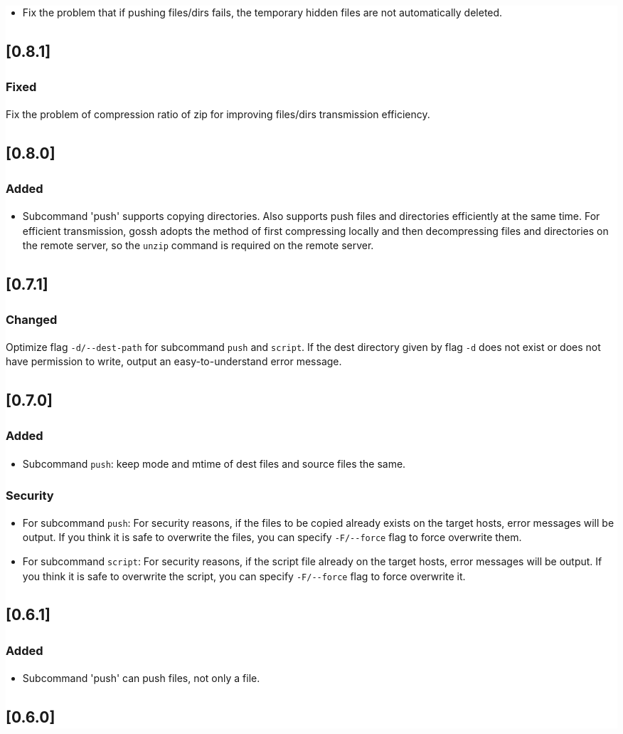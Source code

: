- Fix the problem that if pushing files/dirs fails, the temporary hidden files are not automatically deleted.

## [0.8.1]

### Fixed

Fix the problem of compression ratio of zip for improving files/dirs transmission efficiency.

## [0.8.0]

### Added

- Subcommand 'push' supports copying directories.
  Also supports push files and directories efficiently at the same time. For efficient transmission, gossh adopts the method of first compressing locally and then decompressing files and directories on the remote server, so the `unzip` command is required on the remote server.

## [0.7.1]

### Changed

Optimize flag `-d/--dest-path` for subcommand `push` and `script`.
If the dest directory given by flag `-d` does not exist or does not have permission to write, output an easy-to-understand error message.

## [0.7.0]

### Added

- Subcommand `push`: keep mode and mtime of dest files and source files the same.

### Security

- For subcommand `push`: For security reasons, if the files to be copied already exists on the target hosts, error messages will be output. If you think it is safe to overwrite the files, you can specify `-F/--force` flag to force overwrite them.

- For subcommand `script`: For security reasons, if the script file already on the target hosts, error messages will
  be output. If you think it is safe to overwrite the script, you can specify `-F/--force` flag to force overwrite it.

## [0.6.1]

### Added

- Subcommand 'push' can push files, not only a file.

## [0.6.0]
